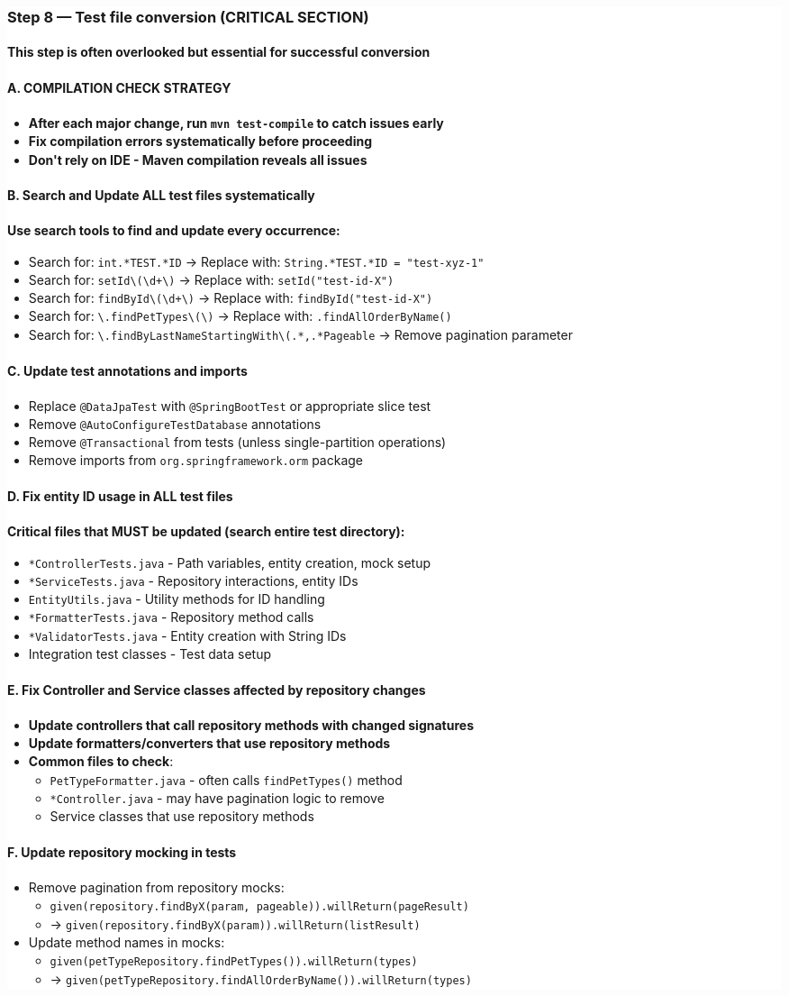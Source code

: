 ### Step 8 — Test file conversion (CRITICAL SECTION)

**This step is often overlooked but essential for successful conversion**

#### A. **COMPILATION CHECK STRATEGY**

- **After each major change, run `mvn test-compile` to catch issues early**
- **Fix compilation errors systematically before proceeding**
- **Don't rely on IDE - Maven compilation reveals all issues**

#### B. **Search and Update ALL test files systematically**

**Use search tools to find and update every occurrence:**

- Search for: `int.*TEST.*ID` → Replace with: `String.*TEST.*ID = "test-xyz-1"`
- Search for: `setId\(\d+\)` → Replace with: `setId("test-id-X")`
- Search for: `findById\(\d+\)` → Replace with: `findById("test-id-X")`
- Search for: `\.findPetTypes\(\)` → Replace with: `.findAllOrderByName()`
- Search for: `\.findByLastNameStartingWith\(.*,.*Pageable` → Remove pagination parameter

#### C. Update test annotations and imports

- Replace `@DataJpaTest` with `@SpringBootTest` or appropriate slice test
- Remove `@AutoConfigureTestDatabase` annotations
- Remove `@Transactional` from tests (unless single-partition operations)
- Remove imports from `org.springframework.orm` package

#### D. Fix entity ID usage in ALL test files

**Critical files that MUST be updated (search entire test directory):**

- `*ControllerTests.java` - Path variables, entity creation, mock setup
- `*ServiceTests.java` - Repository interactions, entity IDs
- `EntityUtils.java` - Utility methods for ID handling
- `*FormatterTests.java` - Repository method calls
- `*ValidatorTests.java` - Entity creation with String IDs
- Integration test classes - Test data setup

#### E. **Fix Controller and Service classes affected by repository changes**

- **Update controllers that call repository methods with changed signatures**
- **Update formatters/converters that use repository methods**
- **Common files to check**:
  - `PetTypeFormatter.java` - often calls `findPetTypes()` method
  - `*Controller.java` - may have pagination logic to remove
  - Service classes that use repository methods

#### F. Update repository mocking in tests

- Remove pagination from repository mocks:
  - `given(repository.findByX(param, pageable)).willReturn(pageResult)`
  - → `given(repository.findByX(param)).willReturn(listResult)`
- Update method names in mocks:
  - `given(petTypeRepository.findPetTypes()).willReturn(types)`
  - → `given(petTypeRepository.findAllOrderByName()).willReturn(types)`
